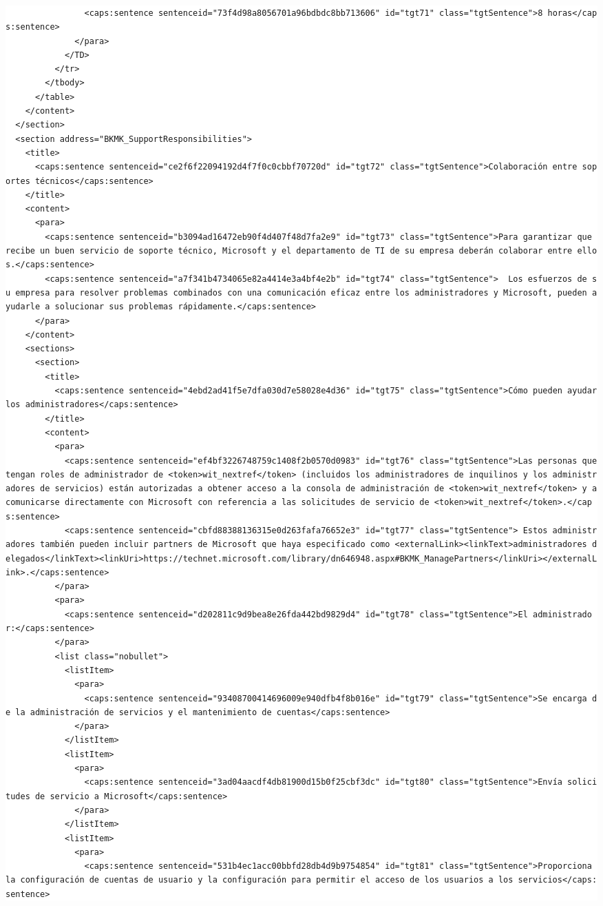                     <caps:sentence sentenceid="73f4d98a8056701a96bdbdc8bb713606" id="tgt71" class="tgtSentence">8 horas</caps:sentence>
                  </para>
                </TD>
              </tr>
            </tbody>
          </table>
        </content>
      </section>
      <section address="BKMK_SupportResponsibilities">
        <title>
          <caps:sentence sentenceid="ce2f6f22094192d4f7f0c0cbbf70720d" id="tgt72" class="tgtSentence">Colaboración entre soportes técnicos</caps:sentence>
        </title>
        <content>
          <para>
            <caps:sentence sentenceid="b3094ad16472eb90f4d407f48d7fa2e9" id="tgt73" class="tgtSentence">Para garantizar que recibe un buen servicio de soporte técnico, Microsoft y el departamento de TI de su empresa deberán colaborar entre ellos.</caps:sentence>
            <caps:sentence sentenceid="a7f341b4734065e82a4414e3a4bf4e2b" id="tgt74" class="tgtSentence">  Los esfuerzos de su empresa para resolver problemas combinados con una comunicación eficaz entre los administradores y Microsoft, pueden ayudarle a solucionar sus problemas rápidamente.</caps:sentence>
          </para>
        </content>
        <sections>
          <section>
            <title>
              <caps:sentence sentenceid="4ebd2ad41f5e7dfa030d7e58028e4d36" id="tgt75" class="tgtSentence">Cómo pueden ayudar los administradores</caps:sentence>
            </title>
            <content>
              <para>
                <caps:sentence sentenceid="ef4bf3226748759c1408f2b0570d0983" id="tgt76" class="tgtSentence">Las personas que tengan roles de administrador de <token>wit_nextref</token> (incluidos los administradores de inquilinos y los administradores de servicios) están autorizadas a obtener acceso a la consola de administración de <token>wit_nextref</token> y a comunicarse directamente con Microsoft con referencia a las solicitudes de servicio de <token>wit_nextref</token>.</caps:sentence>
                <caps:sentence sentenceid="cbfd88388136315e0d263fafa76652e3" id="tgt77" class="tgtSentence"> Estos administradores también pueden incluir partners de Microsoft que haya especificado como <externalLink><linkText>administradores delegados</linkText><linkUri>https://technet.microsoft.com/library/dn646948.aspx#BKMK_ManagePartners</linkUri></externalLink>.</caps:sentence>
              </para>
              <para>
                <caps:sentence sentenceid="d202811c9d9bea8e26fda442bd9829d4" id="tgt78" class="tgtSentence">El administrador:</caps:sentence>
              </para>
              <list class="nobullet">
                <listItem>
                  <para>
                    <caps:sentence sentenceid="93408700414696009e940dfb4f8b016e" id="tgt79" class="tgtSentence">Se encarga de la administración de servicios y el mantenimiento de cuentas</caps:sentence>
                  </para>
                </listItem>
                <listItem>
                  <para>
                    <caps:sentence sentenceid="3ad04aacdf4db81900d15b0f25cbf3dc" id="tgt80" class="tgtSentence">Envía solicitudes de servicio a Microsoft</caps:sentence>
                  </para>
                </listItem>
                <listItem>
                  <para>
                    <caps:sentence sentenceid="531b4ec1acc00bbfd28db4d9b9754854" id="tgt81" class="tgtSentence">Proporciona la configuración de cuentas de usuario y la configuración para permitir el acceso de los usuarios a los servicios</caps:sentence>